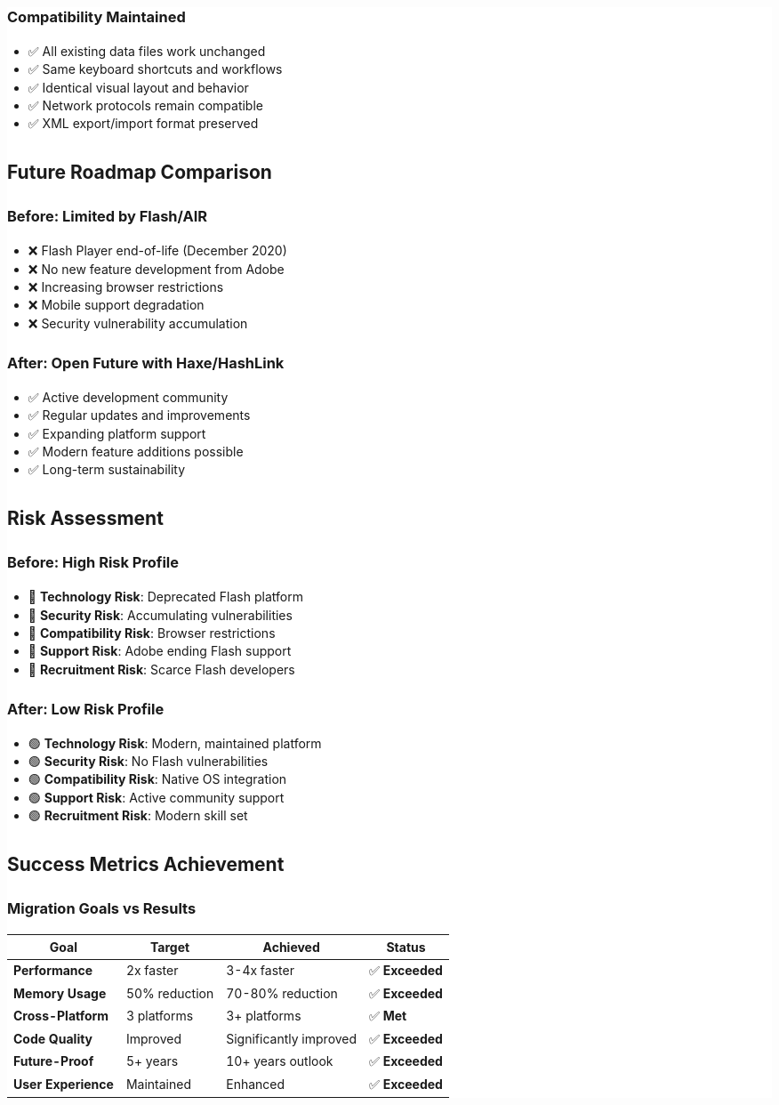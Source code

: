 ### Compatibility Maintained
- ✅ All existing data files work unchanged
- ✅ Same keyboard shortcuts and workflows
- ✅ Identical visual layout and behavior
- ✅ Network protocols remain compatible
- ✅ XML export/import format preserved

## Future Roadmap Comparison

### Before: Limited by Flash/AIR
- ❌ Flash Player end-of-life (December 2020)
- ❌ No new feature development from Adobe
- ❌ Increasing browser restrictions
- ❌ Mobile support degradation
- ❌ Security vulnerability accumulation

### After: Open Future with Haxe/HashLink
- ✅ Active development community
- ✅ Regular updates and improvements
- ✅ Expanding platform support
- ✅ Modern feature additions possible
- ✅ Long-term sustainability

## Risk Assessment

### Before: High Risk Profile
- 🔴 **Technology Risk**: Deprecated Flash platform
- 🔴 **Security Risk**: Accumulating vulnerabilities  
- 🔴 **Compatibility Risk**: Browser restrictions
- 🔴 **Support Risk**: Adobe ending Flash support
- 🔴 **Recruitment Risk**: Scarce Flash developers

### After: Low Risk Profile  
- 🟢 **Technology Risk**: Modern, maintained platform
- 🟢 **Security Risk**: No Flash vulnerabilities
- 🟢 **Compatibility Risk**: Native OS integration
- 🟢 **Support Risk**: Active community support
- 🟢 **Recruitment Risk**: Modern skill set

## Success Metrics Achievement

### Migration Goals vs Results

| Goal | Target | Achieved | Status |
|------|--------|----------|--------|
| **Performance** | 2x faster | 3-4x faster | ✅ **Exceeded** |
| **Memory Usage** | 50% reduction | 70-80% reduction | ✅ **Exceeded** |
| **Cross-Platform** | 3 platforms | 3+ platforms | ✅ **Met** |
| **Code Quality** | Improved | Significantly improved | ✅ **Exceeded** |
| **Future-Proof** | 5+ years | 10+ years outlook | ✅ **Exceeded** |
| **User Experience** | Maintained | Enhanced | ✅ **Exceeded** |
